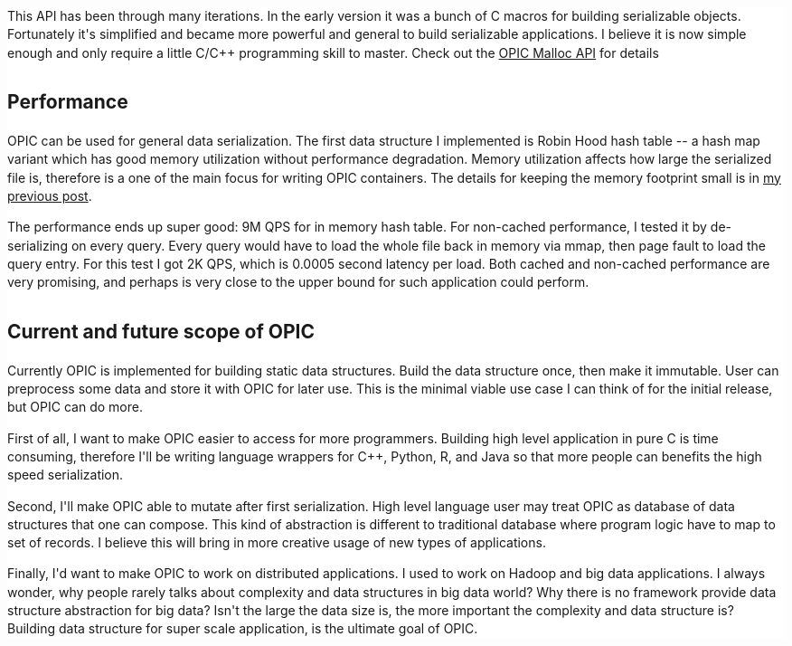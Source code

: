 This API has been through many iterations. In the early version
it was a bunch of C macros for building serializable objects.
Fortunately it's simplified and became more powerful and general
to build serializable applications. I believe it is now simple
enough and only require a little C/C++ programming skill to master.
Check out the [OPIC Malloc API](http://opic.rocks/group__malloc.html)
for details

## Performance

OPIC can be used for general data serialization. The first data structure
I implemented is Robin Hood hash table -- a hash map variant which has
good memory utilization without performance degradation. Memory utilization
affects how large the serialized file is, therefore is a one of the main
focus for writing OPIC containers. The details for keeping the memory footprint
small is in [my previous post](http://www.idryman.org/blog/2017/05/03/writing-a-damn-fast-hash-table-with-tiny-memory-footprints/).

The performance ends up super good: 9M QPS for in memory hash table.
For non-cached performance, I tested it by de-serializing on every
query. Every query would have to load the whole file back in memory
via mmap, then page fault to load the query entry. For this test I
got 2K QPS, which is 0.0005 second latency per load. Both cached
and non-cached performance are very promising, and perhaps is very
close to the upper bound for such application could perform.

## Current and future scope of OPIC

Currently OPIC is implemented for building static data structures.
Build the data structure once, then make it immutable. User can
preprocess some data and store it with OPIC for later use. This
is the minimal viable use case I can think of for the initial release,
but OPIC can do more.

First of all, I want to make OPIC easier to access for more programmers.
Building high level application in pure C is time consuming, therefore
I'll be writing language wrappers for C++, Python, R, and Java so that
more people can benefits the high speed serialization.

Second, I'll make OPIC able to mutate after first serialization. High
level language user may treat OPIC as database of data structures
that one can compose. This kind of abstraction is different to
traditional database where program logic have to map to set of
records. I believe this will bring in more creative usage of new
types of applications.

Finally, I'd want to make OPIC to work on distributed applications.
I used to work on Hadoop and big data applications. I always wonder,
why people rarely talks about complexity and data structures in big
data world? Why there is no framework provide data structure abstraction
for big data? Isn't the large the data size is, the more important
the complexity and data structure is? Building data structure for
super scale application, is the ultimate goal of OPIC.
